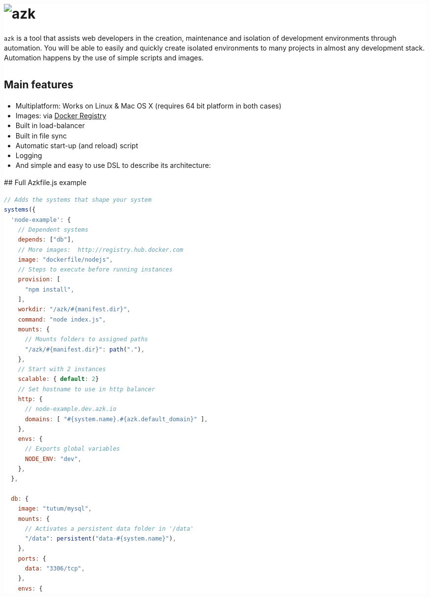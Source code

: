 # ![azk](https://raw.githubusercontent.com/azukiapp/azk/master/src/pres/top-logo-wo.png)

`azk` is a tool that assists web developers in the creation, maintenance and isolation of development environments through automation. You will be able to easily and quickly create isolated environments to many projects in almost any development stack. Automation happens by the use of simple scripts and images.

## Main features

* Multiplatform: Works on Linux & Mac OS X (requires 64 bit platform in both cases)
* Images: via [Docker Registry][docker_registry]
* Built in load-balancer
* Built in file sync
* Automatic start-up (and reload) script
* Logging
* And simple and easy to use DSL to describe its architecture:

<a name="full_manifest_example"/>
## Full Azkfile.js example

```js
// Adds the systems that shape your system
systems({
  'node-example': {
    // Dependent systems
    depends: ["db"],
    // More images:  http://registry.hub.docker.com
    image: "dockerfile/nodejs",
    // Steps to execute before running instances
    provision: [
      "npm install",
    ],
    workdir: "/azk/#{manifest.dir}",
    command: "node index.js",
    mounts: {
      // Mounts folders to assigned paths
      "/azk/#{manifest.dir}": path("."),
    },
    // Start with 2 instances
    scalable: { default: 2}
    // Set hostname to use in http balancer
    http: {
      // node-example.dev.azk.io
      domains: [ "#{system.name}.#{azk.default_domain}" ],
    },
    envs: {
      // Exports global variables
      NODE_ENV: "dev",
    },
  },

  db: {
    image: "tutum/mysql",
    mounts: {
      // Activates a persistent data folder in '/data'
      "/data": persistent("data-#{system.name}"),
    },
    ports: {
      data: "3306/tcp",
    },
    envs: {
```

[sos]: http://en.wikipedia.org/wiki/System_of_systems
[docker]: http://docker.io
[docker_index]: http://index.docker.io
[dockerfile]: http://dockerfile.github.io
[docker_registry]: http://registry.hub.docker.com
[virtualbox_dl]: http://www.vagrantup.com/downloads.html
[homebrew_cask]: https://github.com/phinze/homebrew-cask
[libnss-resolver]: https://github.com/azukiapp/libnss-resolver